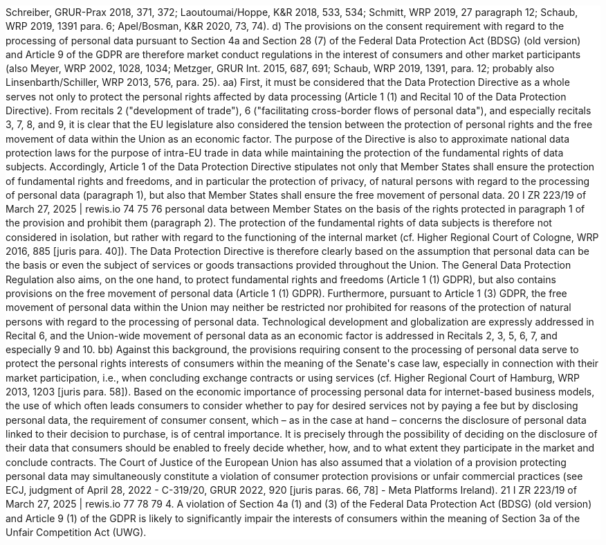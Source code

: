 Schreiber, GRUR-Prax 2018, 371, 372; Laoutoumai/Hoppe, K&R 2018, 533, 534;
Schmitt, WRP 2019, 27 paragraph 12; Schaub, WRP 2019, 1391 para. 6; Apel/Bosman,
K&R 2020, 73, 74).
d) The provisions on the consent requirement with regard to the processing of personal data pursuant to Section 4a and Section 28 (7) of the Federal Data Protection Act (BDSG) (old version) and Article 9 of the GDPR are therefore market conduct regulations in the interest of consumers and other market participants (also Meyer, WRP 2002, 1028, 1034; Metzger, GRUR Int. 2015, 687, 691; Schaub, WRP 2019, 1391, para. 12; probably also Linsenbarth/Schiller, WRP 2013, 576, para. 25).
aa) First, it must be considered that the Data Protection Directive as a whole serves not only to protect the personal rights affected by data processing (Article 1 (1) and Recital 10 of the Data Protection Directive). From
recitals 2 ("development of trade"), 6 ("facilitating cross-border flows of personal data"), and especially
recitals 3, 7, 8, and 9, it is clear that the EU legislature also considered the tension between the protection of personal rights and the free movement of data within the Union as an economic factor. The purpose of the Directive is also to approximate national data protection laws for the purpose of intra-EU trade in data while maintaining the protection of the fundamental rights of data subjects. Accordingly, Article 1 of the Data Protection Directive stipulates not only that Member States shall ensure the protection of fundamental rights and freedoms, and in particular the protection of privacy, of natural persons with regard to the processing of personal data (paragraph 1), but also that Member States shall ensure the free movement of personal data.
20 I ZR 223/19 of March 27, 2025 | rewis.io
74 75
76 personal data between Member States on the basis of the rights protected in paragraph 1 of the provision and prohibit them (paragraph 2).
The protection of the fundamental rights of data subjects is therefore not considered in isolation, but rather with regard to the functioning of the internal market (cf. Higher Regional Court of Cologne, WRP 2016, 885 \[juris para. 40\]). The Data Protection Directive is therefore clearly based on the assumption that personal data can be the basis
or even the subject of services or goods transactions provided throughout the Union.
The General Data Protection Regulation also aims, on the one hand, to protect fundamental rights and freedoms (Article 1 (1) GDPR), but also contains provisions on the free movement of personal data (Article 1 (1) GDPR). Furthermore, pursuant to Article 1 (3) GDPR, the free movement of personal data within the Union may neither be restricted nor prohibited for reasons of the protection of natural persons with regard to the processing of personal data. Technological development and globalization are expressly addressed in Recital 6, and the Union-wide movement of personal data as an economic factor is addressed in Recitals 2, 3, 5, 6, 7, and especially 9 and 10.
bb) Against this background, the provisions requiring consent to the processing of personal data serve to protect the personal rights interests of consumers within the meaning of the Senate's case law, especially in connection with their market participation, i.e., when concluding exchange contracts or using services (cf. Higher Regional Court of Hamburg, WRP 2013, 1203 \[juris para. 58\]). Based on the economic importance of processing personal data for internet-based business models, the use of which often leads consumers to consider whether to pay for desired services not by paying a fee but by disclosing personal data, the requirement of consumer consent, which – as in the case at hand – concerns the disclosure of personal data linked to their decision to purchase, is of central importance. It is precisely through the possibility of deciding on the disclosure of their data that consumers should be enabled to freely decide whether, how, and to what extent they participate in the market and conclude contracts. The Court of Justice of the European Union has also assumed that a violation of a provision protecting personal data may simultaneously constitute a violation of consumer protection provisions or unfair commercial practices (see ECJ, judgment of April 28, 2022 - C-319/20, GRUR 2022, 920 \[juris paras. 66, 78\] - Meta Platforms Ireland).
21 I ZR 223/19 of March 27, 2025 | rewis.io
77 78
79 4. A violation of Section 4a (1) and (3) of the Federal Data Protection Act (BDSG) (old version) and Article 9 (1) of the GDPR is likely to significantly impair the interests of consumers within the meaning of Section 3a of the Unfair Competition Act (UWG).